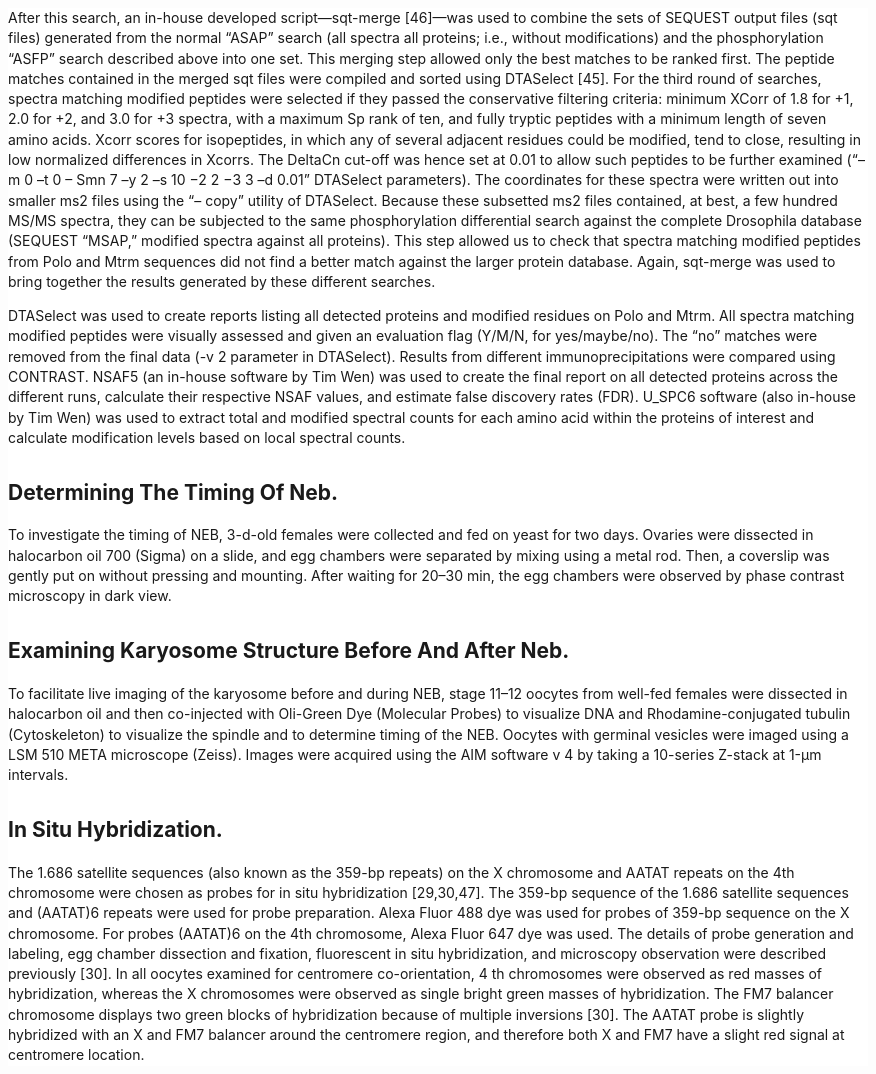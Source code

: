 After this search, an in-house developed script—sqt-merge [46]—was used to combine the sets of SEQUEST output files (sqt files) generated from the normal “ASAP” search (all spectra all proteins; i.e., without modifications) and the phosphorylation “ASFP” search described above into one set. This merging step allowed only the best matches to be ranked first. The peptide matches contained in the merged sqt files were compiled and sorted using DTASelect [45]. For the third round of searches, spectra matching modified peptides were selected if they passed the conservative filtering criteria: minimum XCorr of 1.8 for +1, 2.0 for +2, and 3.0 for +3 spectra, with a maximum Sp rank of ten, and fully tryptic peptides with a minimum length of seven amino acids. Xcorr scores for isopeptides, in which any of several adjacent residues could be modified, tend to close, resulting in low normalized differences in Xcorrs. The DeltaCn cut-off was hence set at 0.01 to allow such peptides to be further examined (“–m 0 –t 0 – Smn 7 –y 2 –s 10 −2 2 −3 3 –d 0.01” DTASelect parameters). The coordinates for these spectra were written out into smaller ms2 files using the “– copy” utility of DTASelect. Because these subsetted ms2 files contained, at best, a few hundred MS/MS spectra, they can be subjected to the same phosphorylation differential search against the complete Drosophila database (SEQUEST “MSAP,” modified spectra against all proteins). This step allowed us to check that spectra matching modified peptides from Polo and Mtrm sequences did not find a better match against the larger protein database. Again, sqt-merge was used to bring together the results generated by these different searches.

DTASelect was used to create reports listing all detected proteins and modified residues on Polo and Mtrm. All spectra matching modified peptides were visually assessed and given an evaluation flag (Y/M/N, for yes/maybe/no). The “no” matches were removed from the final data (-v 2 parameter in DTASelect). Results from different immunoprecipitations were compared using CONTRAST. NSAF5 (an in-house software by Tim Wen) was used to create the final report on all detected proteins across the different runs, calculate their respective NSAF values, and estimate false discovery rates (FDR). U_SPC6 software (also in-house by Tim Wen) was used to extract total and modified spectral counts for each amino acid within the proteins of interest and calculate modification levels based on local spectral counts.

## Determining The Timing Of Neb.

To investigate the timing of NEB, 3-d-old females were collected and fed on yeast for two days. Ovaries were dissected in halocarbon oil 700 (Sigma) on a slide, and egg chambers were separated by mixing using a metal rod. Then, a coverslip was gently put on without pressing and mounting. After waiting for 20–30 min, the egg chambers were observed by phase contrast microscopy in dark view.

## Examining Karyosome Structure Before And After Neb.

To facilitate live imaging of the karyosome before and during NEB, stage 11–12 oocytes from well-fed females were dissected in halocarbon oil and then co-injected with Oli-Green Dye (Molecular Probes) to visualize DNA and Rhodamine-conjugated tubulin (Cytoskeleton) to visualize the spindle and to determine timing of the NEB. Oocytes with germinal vesicles were imaged using a LSM 510 META microscope (Zeiss). Images were acquired using the AIM software v 4 by taking a 10-series Z-stack at 1-μm intervals.

## In Situ Hybridization.

The 1.686 satellite sequences (also known as the 359-bp repeats) on the X chromosome and AATAT repeats on the 4th chromosome were chosen as probes for in situ hybridization [29,30,47]. The 359-bp sequence of the 1.686 satellite sequences and (AATAT)6 repeats were used for probe preparation. Alexa Fluor 488 dye was used for probes of 359-bp sequence on the X chromosome. For probes (AATAT)6 on the 4th chromosome, Alexa Fluor 647 dye was used. The details of probe generation and labeling, egg chamber dissection and fixation, fluorescent in situ hybridization, and microscopy observation were described previously [30]. In all oocytes examined for centromere co-orientation, 4 th chromosomes were observed as red masses of hybridization, whereas the X chromosomes were observed as single bright green masses of hybridization. The FM7 balancer chromosome displays two green blocks of hybridization because of multiple inversions [30]. The AATAT probe is slightly hybridized with an X and FM7 balancer around the centromere region, and therefore both X and FM7 have a slight red signal at centromere location.
